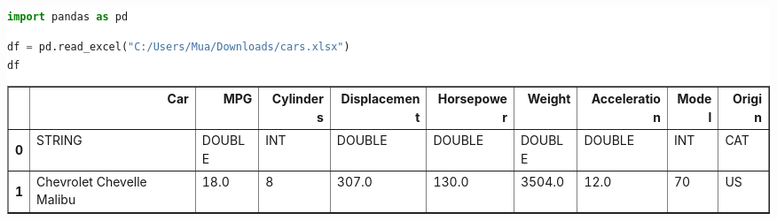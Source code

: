 ```python
import pandas as pd 
```


```python
df = pd.read_excel("C:/Users/Mua/Downloads/cars.xlsx")
df
```




<div>
<style scoped>
    .dataframe tbody tr th:only-of-type {
        vertical-align: middle;
    }

    .dataframe tbody tr th {
        vertical-align: top;
    }

    .dataframe thead th {
        text-align: right;
    }
</style>
<table border="1" class="dataframe">
  <thead>
    <tr style="text-align: right;">
      <th></th>
      <th>Car</th>
      <th>MPG</th>
      <th>Cylinders</th>
      <th>Displacement</th>
      <th>Horsepower</th>
      <th>Weight</th>
      <th>Acceleration</th>
      <th>Model</th>
      <th>Origin</th>
    </tr>
  </thead>
  <tbody>
    <tr>
      <th>0</th>
      <td>STRING</td>
      <td>DOUBLE</td>
      <td>INT</td>
      <td>DOUBLE</td>
      <td>DOUBLE</td>
      <td>DOUBLE</td>
      <td>DOUBLE</td>
      <td>INT</td>
      <td>CAT</td>
    </tr>
    <tr>
      <th>1</th>
      <td>Chevrolet Chevelle Malibu</td>
      <td>18.0</td>
      <td>8</td>
      <td>307.0</td>
      <td>130.0</td>
      <td>3504.0</td>
      <td>12.0</td>
      <td>70</td>
      <td>US</td>
    </tr>
    <tr>